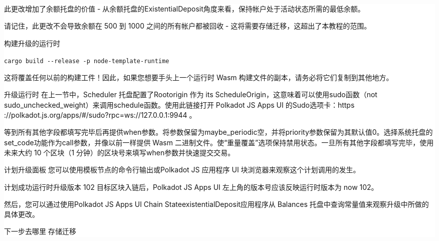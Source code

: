 此更改增加了余额托盘的价值 - 从余额托盘的ExistentialDeposit角度来看，保持帐户处于活动状态所需的最低余额。

请记住，此更改不会导致余额在 500 到 1000 之间的所有帐户都被回收 - 这将需要存储迁移，这超出了本教程的范围。

构建升级的运行时
```shell
cargo build --release -p node-template-runtime
```
这将覆盖任何以前的构建工件！因此，如果您想要手头上一个运行时 Wasm 构建文件的副本，请务必将它们复制到其他地方。

升级运行时
在上一节中，Scheduler 托盘配置了Rootorigin 作为 its ScheduleOrigin，这意味着可以使用sudo函数（not sudo_unchecked_weight）来调用schedule函数。使用此链接打开 Polkadot JS Apps UI 的Sudo选项卡：https ://polkadot.js.org/apps/#/sudo?rpc=ws://127.0.0.1:9944 。

等到所有其他字段都填写完毕后再提供when参数。将参数保留为maybe_periodic空，并将priority参数保留为其默认值0。选择系统托盘的set_code功能作为call参数，并像以前一样提供 Wasm 二进制文件。使“重量覆盖”选项保持禁用状态。一旦所有其他字段都填写完毕，使用未来大约 10 个区块（1 分钟）的区块号来填写when参数并快速提交交易。


计划升级面板
您可以使用模板节点的命令行输出或Polkadot JS 应用程序 UI 块浏览器来观察这个计划调用的发生。


计划成功运行时升级版本 102
目标区块入链后，Polkadot JS Apps UI 左上角的版本号应该反映运行时版本为 now 102。

然后，您可以通过使用Polkadot JS Apps UI Chain StateexistentialDeposit应用程序从 Balances 托盘中查询常量值来观察升级中所做的具体更改。

下一步去哪里
存储迁移

